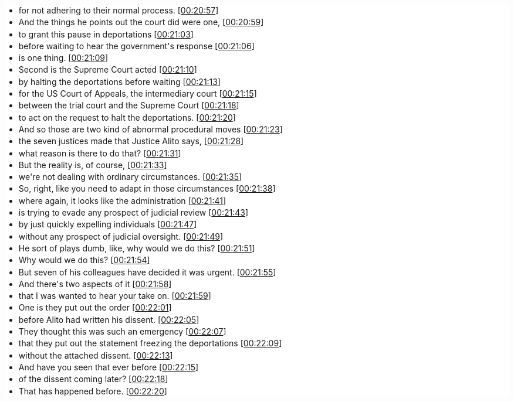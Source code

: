 *  for not adhering to their normal process. [[00:20:57](https://www.youtube.com/watch?v=Vmdl3TbN4yA&t=1257.56s)]
*  And the things he points out the court did were one, [[00:20:59](https://www.youtube.com/watch?v=Vmdl3TbN4yA&t=1259.8799999999999s)]
*  to grant this pause in deportations [[00:21:03](https://www.youtube.com/watch?v=Vmdl3TbN4yA&t=1263.4s)]
*  before waiting to hear the government's response [[00:21:06](https://www.youtube.com/watch?v=Vmdl3TbN4yA&t=1266.48s)]
*  is one thing. [[00:21:09](https://www.youtube.com/watch?v=Vmdl3TbN4yA&t=1269.36s)]
*  Second is the Supreme Court acted [[00:21:10](https://www.youtube.com/watch?v=Vmdl3TbN4yA&t=1270.48s)]
*  by halting the deportations before waiting [[00:21:13](https://www.youtube.com/watch?v=Vmdl3TbN4yA&t=1273.0s)]
*  for the US Court of Appeals, the intermediary court [[00:21:15](https://www.youtube.com/watch?v=Vmdl3TbN4yA&t=1275.6399999999999s)]
*  between the trial court and the Supreme Court [[00:21:18](https://www.youtube.com/watch?v=Vmdl3TbN4yA&t=1278.68s)]
*  to act on the request to halt the deportations. [[00:21:20](https://www.youtube.com/watch?v=Vmdl3TbN4yA&t=1280.52s)]
*  And so those are two kind of abnormal procedural moves [[00:21:23](https://www.youtube.com/watch?v=Vmdl3TbN4yA&t=1283.52s)]
*  the seven justices made that Justice Alito says, [[00:21:28](https://www.youtube.com/watch?v=Vmdl3TbN4yA&t=1288.0s)]
*  what reason is there to do that? [[00:21:31](https://www.youtube.com/watch?v=Vmdl3TbN4yA&t=1291.32s)]
*  But the reality is, of course, [[00:21:33](https://www.youtube.com/watch?v=Vmdl3TbN4yA&t=1293.04s)]
*  we're not dealing with ordinary circumstances. [[00:21:35](https://www.youtube.com/watch?v=Vmdl3TbN4yA&t=1295.32s)]
*  So, right, like you need to adapt in those circumstances [[00:21:38](https://www.youtube.com/watch?v=Vmdl3TbN4yA&t=1298.16s)]
*  where again, it looks like the administration [[00:21:41](https://www.youtube.com/watch?v=Vmdl3TbN4yA&t=1301.6s)]
*  is trying to evade any prospect of judicial review [[00:21:43](https://www.youtube.com/watch?v=Vmdl3TbN4yA&t=1303.84s)]
*  by just quickly expelling individuals [[00:21:47](https://www.youtube.com/watch?v=Vmdl3TbN4yA&t=1307.2s)]
*  without any prospect of judicial oversight. [[00:21:49](https://www.youtube.com/watch?v=Vmdl3TbN4yA&t=1309.52s)]
*  He sort of plays dumb, like, why would we do this? [[00:21:51](https://www.youtube.com/watch?v=Vmdl3TbN4yA&t=1311.76s)]
*  Why would we do this? [[00:21:54](https://www.youtube.com/watch?v=Vmdl3TbN4yA&t=1314.08s)]
*  But seven of his colleagues have decided it was urgent. [[00:21:55](https://www.youtube.com/watch?v=Vmdl3TbN4yA&t=1315.1200000000001s)]
*  And there's two aspects of it [[00:21:58](https://www.youtube.com/watch?v=Vmdl3TbN4yA&t=1318.16s)]
*  that I was wanted to hear your take on. [[00:21:59](https://www.youtube.com/watch?v=Vmdl3TbN4yA&t=1319.56s)]
*  One is they put out the order [[00:22:01](https://www.youtube.com/watch?v=Vmdl3TbN4yA&t=1321.68s)]
*  before Alito had written his dissent. [[00:22:05](https://www.youtube.com/watch?v=Vmdl3TbN4yA&t=1325.08s)]
*  They thought this was such an emergency [[00:22:07](https://www.youtube.com/watch?v=Vmdl3TbN4yA&t=1327.52s)]
*  that they put out the statement freezing the deportations [[00:22:09](https://www.youtube.com/watch?v=Vmdl3TbN4yA&t=1329.64s)]
*  without the attached dissent. [[00:22:13](https://www.youtube.com/watch?v=Vmdl3TbN4yA&t=1333.92s)]
*  And have you seen that ever before [[00:22:15](https://www.youtube.com/watch?v=Vmdl3TbN4yA&t=1335.56s)]
*  of the dissent coming later? [[00:22:18](https://www.youtube.com/watch?v=Vmdl3TbN4yA&t=1338.44s)]
*  That has happened before. [[00:22:20](https://www.youtube.com/watch?v=Vmdl3TbN4yA&t=1340.56s)]